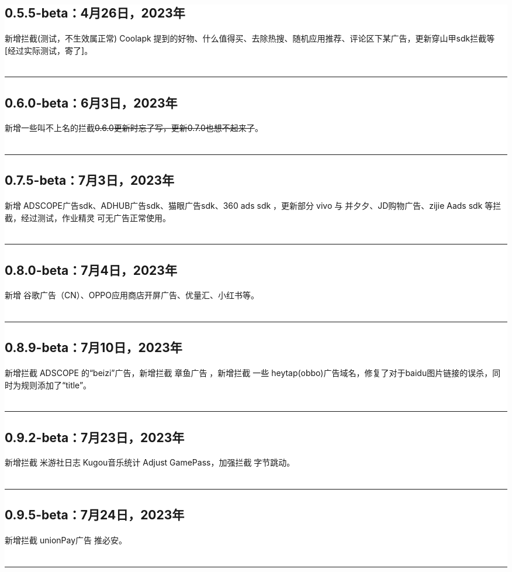 ## 0.5.5-beta：4月26日，2023年
新增拦截(测试，不生效属正常) Coolapk 提到的好物、什么值得买、去除热搜、随机应用推荐、评论区下某广告，更新穿山甲sdk拦截等 [经过实际测试，寄了]。
<br />
<br />

---

## 0.6.0-beta：6月3日，2023年
新增一些叫不上名的拦截~~0.6.0更新时忘了写，更新0.7.0也想不起来了~~。
<br />
<br />

---

## 0.7.5-beta：7月3日，2023年
新增 ADSCOPE广告sdk、ADHUB广告sdk、猫眼广告sdk、360 ads sdk ，更新部分 vivo 与 并夕夕、JD购物广告、zijie Aads sdk 等拦截，经过测试，作业精灵 可无广告正常使用。
<br />
<br />

---

## 0.8.0-beta：7月4日，2023年
新增 谷歌广告（CN）、OPPO应用商店开屏广告、优量汇、小红书等。
<br />
<br />

---

## 0.8.9-beta：7月10日，2023年
新增拦截 ADSCOPE 的“beizi”广告，新增拦截 章鱼广告 ，新增拦截 一些 heytap(obbo)广告域名，修复了对于baidu图片链接的误杀，同时为规则添加了“title”。
<br />
<br />

---

## 0.9.2-beta：7月23日，2023年
新增拦截 米游社日志 Kugou音乐统计 Adjust GamePass，加强拦截 字节跳动。
<br />
<br />

---

## 0.9.5-beta：7月24日，2023年
新增拦截 unionPay广告 推必安。
<br />
<br />

---